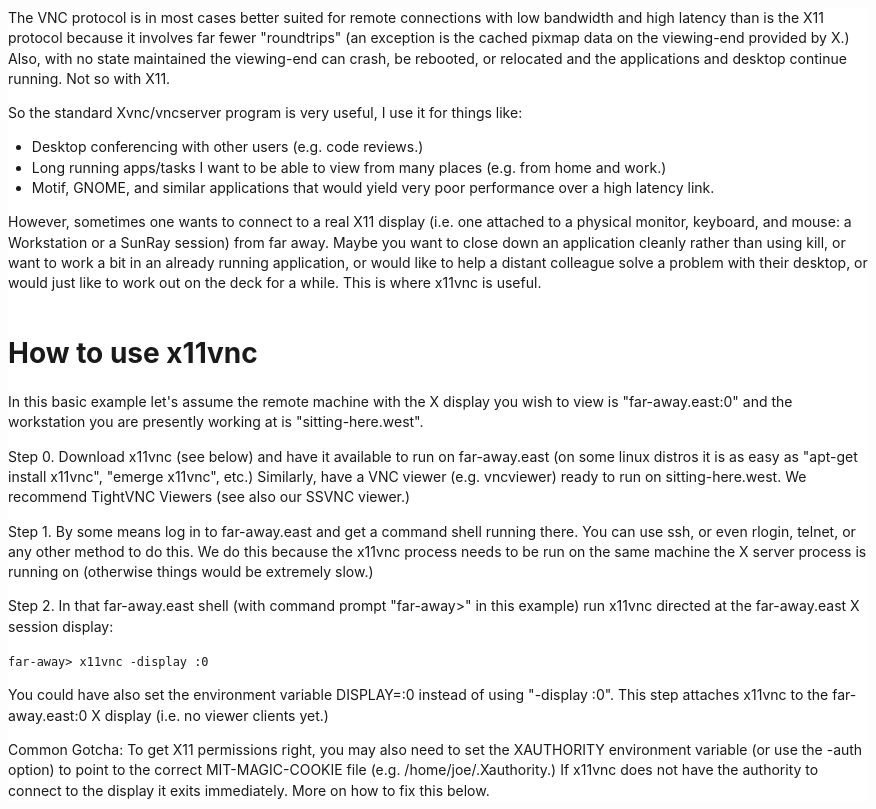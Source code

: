 The VNC protocol is in most cases better suited for remote connections
with low bandwidth and high latency than is the X11 protocol because
it involves far fewer "roundtrips" (an exception is the cached pixmap
data on the viewing-end provided by X.) Also, with no state maintained
the viewing-end can crash, be rebooted, or relocated and the
applications and desktop continue running. Not so with X11.

So the standard Xvnc/vncserver program is very useful, I use it for
things like:

* Desktop conferencing with other users (e.g. code reviews.)
* Long running apps/tasks I want to be able to view from many places
  (e.g. from home and work.)
* Motif, GNOME, and similar applications that would yield very poor
  performance over a high latency link.

However, sometimes one wants to connect to a real X11 display (i.e.
one attached to a physical monitor, keyboard, and mouse: a Workstation
or a SunRay session) from far away. Maybe you want to close down an
application cleanly rather than using kill, or want to work a bit in
an already running application, or would like to help a distant
colleague solve a problem with their desktop, or would just like to
work out on the deck for a while. This is where x11vnc is useful.

# How to use x11vnc

In this basic example let's assume the remote machine with the X
display you wish to view is "far-away.east:0" and the workstation you
are presently working at is "sitting-here.west".

Step 0. Download x11vnc (see below) and have it available to run on
far-away.east (on some linux distros it is as easy as "apt-get install
x11vnc", "emerge x11vnc", etc.) Similarly, have a VNC viewer (e.g.
vncviewer) ready to run on sitting-here.west. We recommend TightVNC
Viewers (see also our SSVNC viewer.)

Step 1. By some means log in to far-away.east and get a command shell
running there. You can use ssh, or even rlogin, telnet, or any other
method to do this. We do this because the x11vnc process needs to be
run on the same machine the X server process is running on (otherwise
things would be extremely slow.)

Step 2. In that far-away.east shell (with command prompt "far-away>"
in this example) run x11vnc directed at the far-away.east X session
display:

```
far-away> x11vnc -display :0
```

You could have also set the environment variable DISPLAY=:0 instead of
using "-display :0". This step attaches x11vnc to the far-away.east:0
X display (i.e. no viewer clients yet.)

Common Gotcha: To get X11 permissions right, you may also need to set
the XAUTHORITY environment variable (or use the -auth option) to point
to the correct MIT-MAGIC-COOKIE file (e.g. /home/joe/.Xauthority.) If
x11vnc does not have the authority to connect to the display it exits
immediately. More on how to fix this below.
